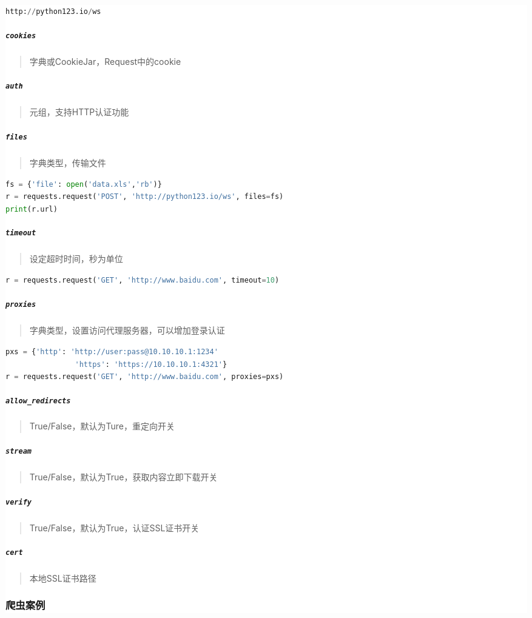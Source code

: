 ```python
http://python123.io/ws
```

##### `cookies`

> 字典或CookieJar，Request中的cookie

##### `auth`

> 元组，支持HTTP认证功能

##### `files`

> 字典类型，传输文件

```python
fs = {'file': open('data.xls','rb')}
r = requests.request('POST', 'http://python123.io/ws', files=fs)
print(r.url)
```

##### `timeout`

>  设定超时时间，秒为单位

```python
r = requests.request('GET', 'http://www.baidu.com', timeout=10)
```

##### `proxies`

>  字典类型，设置访问代理服务器，可以增加登录认证

```python
pxs = {'http': 'http://user:pass@10.10.10.1:1234'
                'https': 'https://10.10.10.1:4321'}
r = requests.request('GET', 'http://www.baidu.com', proxies=pxs)
```

##### `allow_redirects`

> True/False，默认为Ture，重定向开关

##### `stream`

> True/False，默认为True，获取内容立即下载开关

##### `verify`

> True/False，默认为True，认证SSL证书开关

##### `cert`

> 本地SSL证书路径



### 爬虫案例


